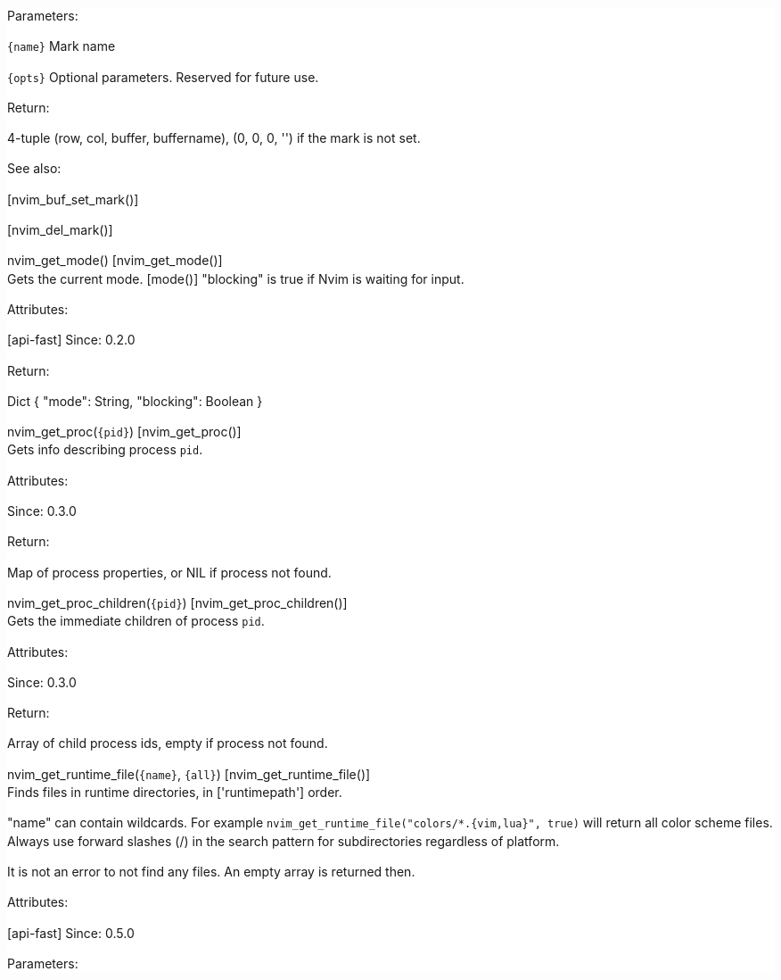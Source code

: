 Parameters:

`{name}` Mark name

`{opts}` Optional parameters. Reserved for future use.

Return:

4-tuple (row, col, buffer, buffername), (0, 0, 0, '') if the mark is not set.

See also:

[nvim\_buf\_set\_mark()]

[nvim\_del\_mark()]

nvim\_get\_mode() [nvim\_get\_mode()]  
Gets the current mode. [mode()] "blocking" is true if Nvim is waiting for input.

Attributes:

[api-fast] Since: 0.2.0

Return:

Dict { "mode": String, "blocking": Boolean }

nvim\_get\_proc(`{pid}`) [nvim\_get\_proc()]  
Gets info describing process `pid`.

Attributes:

Since: 0.3.0

Return:

Map of process properties, or NIL if process not found.

nvim\_get\_proc\_children(`{pid}`) [nvim\_get\_proc\_children()]  
Gets the immediate children of process `pid`.

Attributes:

Since: 0.3.0

Return:

Array of child process ids, empty if process not found.

nvim\_get\_runtime\_file(`{name}`, `{all}`) [nvim\_get\_runtime\_file()]  
Finds files in runtime directories, in ['runtimepath'] order.

"name" can contain wildcards. For example `nvim_get_runtime_file("colors/*.{vim,lua}", true)` will return all color scheme files. Always use forward slashes (/) in the search pattern for subdirectories regardless of platform.

It is not an error to not find any files. An empty array is returned then.

Attributes:

[api-fast] Since: 0.5.0

Parameters:
